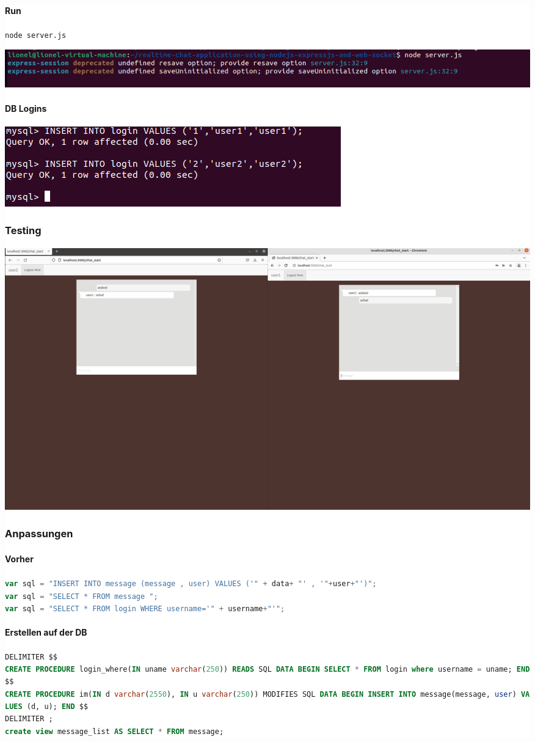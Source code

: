 #### Run
```shell 
node server.js
```
![Hier sollten ein Bild des Chat APP Run Command sein](../images/chatapp3.png)
#### DB Logins
![Hier sollten ein Bild der Chat APP DB sein](../images/chatapp4.png)      
### Testing
![Hier sollten ein Bild des Chat APP Test sein](../images/chatapp5.png)             
### Anpassungen
#### Vorher
```js
var sql = "INSERT INTO message (message , user) VALUES ('" + data+ "' , '"+user+"')";
var sql = "SELECT * FROM message ";
var sql = "SELECT * FROM login WHERE username='" + username+"'";
```
#### Erstellen auf der DB
```sql
DELIMITER $$
CREATE PROCEDURE login_where(IN uname varchar(250)) READS SQL DATA BEGIN SELECT * FROM login where username = uname; END $$
CREATE PROCEDURE im(IN d varchar(2550), IN u varchar(250)) MODIFIES SQL DATA BEGIN INSERT INTO message(message, user) VALUES (d, u); END $$
DELIMITER ;
create view message_list AS SELECT * FROM message; 
```
